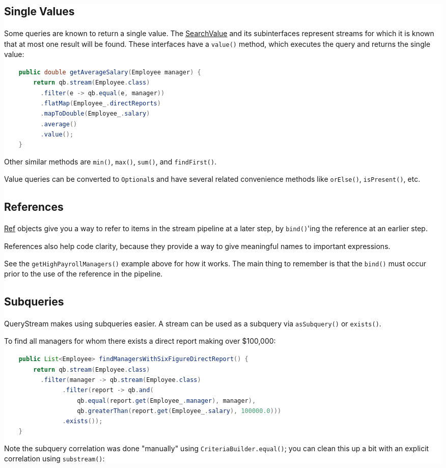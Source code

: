 ## Single Values

Some queries are known to return a single value. The [SearchValue](http://querystream.github.io/querystream/site/apidocs/index.html?org/dellroad/querystream/jpa/SearchValue.html) and its subinterfaces represent streams for which it is known that at most one result will be found. These interfaces have a `value()` method, which executes the query and returns the single value:

```java
    public double getAverageSalary(Employee manager) {
        return qb.stream(Employee.class)
          .filter(e -> qb.equal(e, manager))
          .flatMap(Employee_.directReports)
          .mapToDouble(Employee_.salary)
          .average()
          .value();
    }
```

Other similar methods are `min()`, `max()`, `sum()`, and `findFirst()`.

Value queries can be converted to `Optional`s and have several related convenience methods like `orElse()`, `isPresent()`, etc.

## References

[Ref](http://querystream.github.io/querystream/site/apidocs/index.html?org/dellroad/querystream/jpa/Ref.html) objects give you a way to refer to items in the stream pipeline at a later step, by `bind()`'ing the reference at an earlier step.

References also help code clarity, because they provide a way to give meaningful names to important expressions.

See the `getHighPayrollManagers()` example above for how it works. The main thing to remember is that the `bind()` must occur prior to the use of the reference in the pipeline.

## Subqueries

QueryStream makes using subqueries easier. A stream can be used as a subquery via `asSubquery()` or `exists()`.

To find all managers for whom there exists a direct report making over $100,000:

```java
    public List<Employee> findManagersWithSixFigureDirectReport() {
        return qb.stream(Employee.class)
          .filter(manager -> qb.stream(Employee.class)
                .filter(report -> qb.and(
                    qb.equal(report.get(Employee_.manager), manager),
                    qb.greaterThan(report.get(Employee_.salary), 100000.0)))
                .exists());
    }
```

Note the subquery correlation was done "manually" using `CriteriaBuilder.equal()`; you can clean this up a bit with an explicit correlation using `substream()`:
